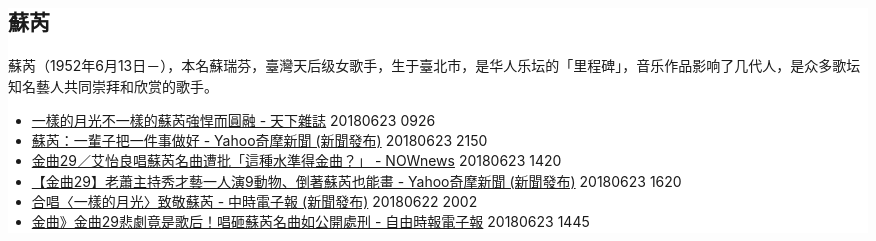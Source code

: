 ## 蘇芮

蘇芮（1952年6月13日－），本名蘇瑞芬，臺灣天后级女歌手，生于臺北市，是华人乐坛的「里程碑」，音乐作品影响了几代人，是众多歌坛知名藝人共同崇拜和欣赏的歌手。
- [一樣的月光不一樣的蘇芮強悍而圓融 - 天下雜誌](https://www.cw.com.tw/article/article.action?id=5090671 "一樣的月光不一樣的蘇芮強悍而圓融 - 天下雜誌") 20180623 0926
- [蘇芮：一輩子把一件事做好 - Yahoo奇摩新聞 (新聞發布)](https://tw.news.yahoo.com/%E8%98%87%E8%8A%AE-%E8%BC%A9%E5%AD%90%E6%8A%8A-%E4%BB%B6%E4%BA%8B%E5%81%9A%E5%A5%BD-215010006.html "蘇芮：一輩子把一件事做好 - Yahoo奇摩新聞 (新聞發布)") 20180623 2150
- [金曲29／艾怡良唱蘇芮名曲遭批「這種水準得金曲？」 - NOWnews](https://www.nownews.com/news/20180623/2776892 "金曲29／艾怡良唱蘇芮名曲遭批「這種水準得金曲？」 - NOWnews") 20180623 1420
- [【金曲29】老蕭主持秀才藝一人演9動物、倒著蘇芮也能畫 - Yahoo奇摩新聞 (新聞發布)](https://tw.news.yahoo.com/%E9%87%91%E6%9B%B229-%E8%80%81%E8%95%AD%E4%B8%BB%E6%8C%81%E7%A7%80%E6%89%8D%E8%97%9D-%E4%BA%BA%E6%BC%948%E5%8B%95%E7%89%A9-%E5%80%92%E8%91%97%E8%98%87%E8%8A%AE%E4%B9%9F%E8%83%BD%E7%95%AB-154746011.html "【金曲29】老蕭主持秀才藝一人演9動物、倒著蘇芮也能畫 - Yahoo奇摩新聞 (新聞發布)") 20180623 1620
- [合唱〈一樣的月光〉致敬蘇芮 - 中時電子報 (新聞發布)](http://www.chinatimes.com/newspapers/20180623000711-260112 "合唱〈一樣的月光〉致敬蘇芮 - 中時電子報 (新聞發布)") 20180622 2002
- [金曲》金曲29悲劇竟是歌后！唱砸蘇芮名曲如公開處刑 - 自由時報電子報](http://ent.ltn.com.tw/news/breakingnews/2467390 "金曲》金曲29悲劇竟是歌后！唱砸蘇芮名曲如公開處刑 - 自由時報電子報") 20180623 1445
